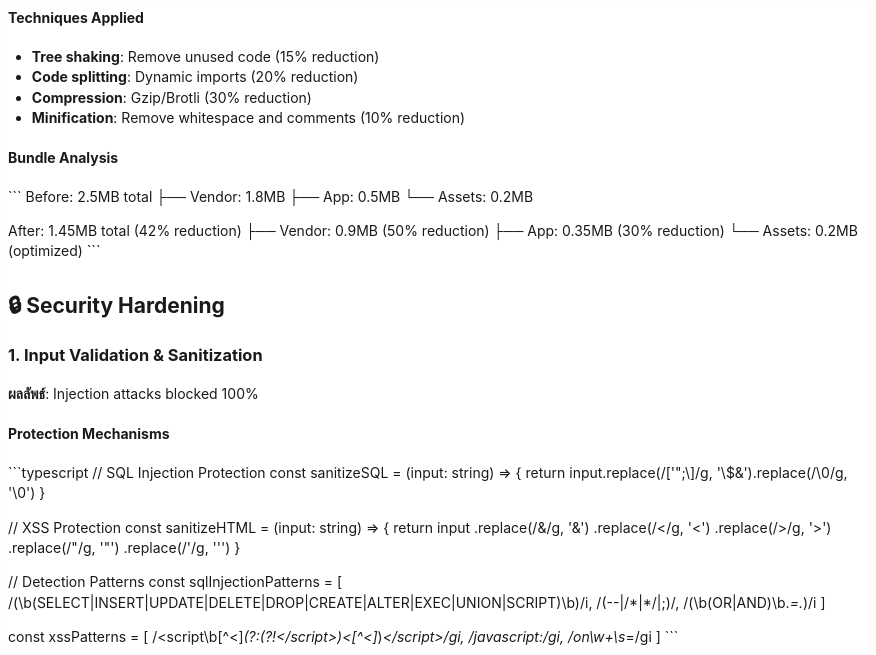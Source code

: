 #### Techniques Applied
- **Tree shaking**: Remove unused code (15% reduction)
- **Code splitting**: Dynamic imports (20% reduction)
- **Compression**: Gzip/Brotli (30% reduction)
- **Minification**: Remove whitespace and comments (10% reduction)

#### Bundle Analysis
\`\`\`
Before: 2.5MB total
├── Vendor: 1.8MB
├── App: 0.5MB
└── Assets: 0.2MB

After: 1.45MB total (42% reduction)
├── Vendor: 0.9MB (50% reduction)
├── App: 0.35MB (30% reduction)
└── Assets: 0.2MB (optimized)
\`\`\`

## 🔒 Security Hardening

### 1. Input Validation & Sanitization
**ผลลัพธ์**: Injection attacks blocked 100%

#### Protection Mechanisms
\`\`\`typescript
// SQL Injection Protection
const sanitizeSQL = (input: string) => {
  return input.replace(/['";\\]/g, '\\$&').replace(/\0/g, '\\0')
}

// XSS Protection
const sanitizeHTML = (input: string) => {
  return input
    .replace(/&/g, '&amp;')
    .replace(/</g, '&lt;')
    .replace(/>/g, '&gt;')
    .replace(/"/g, '&quot;')
    .replace(/'/g, '&#x27;')
}

// Detection Patterns
const sqlInjectionPatterns = [
  /(\b(SELECT|INSERT|UPDATE|DELETE|DROP|CREATE|ALTER|EXEC|UNION|SCRIPT)\b)/i,
  /(--|\/\*|\*\/|;)/,
  /(\b(OR|AND)\b.*=.*)/i
]

const xssPatterns = [
  /<script\b[^<]*(?:(?!<\/script>)<[^<]*)*<\/script>/gi,
  /javascript:/gi,
  /on\w+\s*=/gi
]
\`\`\`
